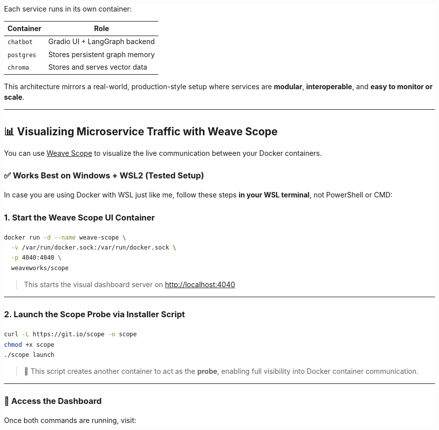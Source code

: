 Each service runs in its own container:

| Container  | Role                           |
| ---------- | ------------------------------ |
| `chatbot`  | Gradio UI + LangGraph backend  |
| `postgres` | Stores persistent graph memory |
| `chroma`   | Stores and serves vector data  |

This architecture mirrors a real-world, production-style setup where services are **modular**, **interoperable**, and **easy to monitor or scale**.

---

## 📊 Visualizing Microservice Traffic with Weave Scope

You can use [Weave Scope](https://github.com/weaveworks/scope?tab=readme-ov-file) to visualize the live communication between your Docker containers.

### ✅ Works Best on Windows + WSL2 (Tested Setup)

In case you are using Docker with WSL just like me, follow these steps **in your WSL terminal**, not PowerShell or CMD:

### 1. Start the Weave Scope UI Container

```bash
docker run -d --name weave-scope \
  -v /var/run/docker.sock:/var/run/docker.sock \
  -p 4040:4040 \
  weaveworks/scope
```

> This starts the visual dashboard server on [http://localhost:4040](http://localhost:4040)

---

### 2. Launch the Scope Probe via Installer Script

```bash
curl -L https://git.io/scope -o scope
chmod +x scope
./scope launch
```

> 🔁 This script creates another container to act as the **probe**, enabling full visibility into Docker container communication.

---

### 📍 Access the Dashboard

Once both commands are running, visit:
